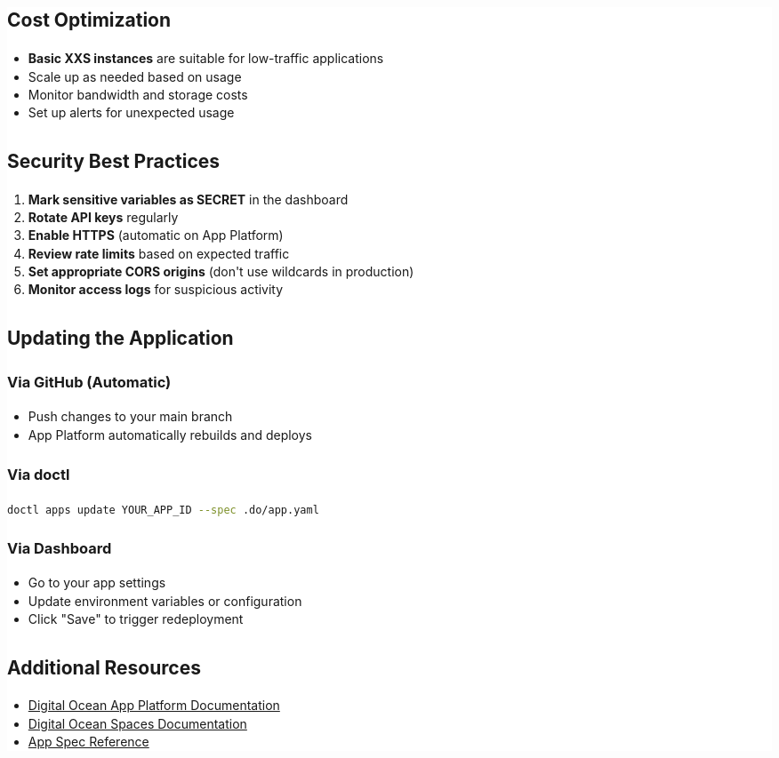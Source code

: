 ## Cost Optimization

- **Basic XXS instances** are suitable for low-traffic applications
- Scale up as needed based on usage
- Monitor bandwidth and storage costs
- Set up alerts for unexpected usage

## Security Best Practices

1. **Mark sensitive variables as SECRET** in the dashboard
2. **Rotate API keys** regularly
3. **Enable HTTPS** (automatic on App Platform)
4. **Review rate limits** based on expected traffic
5. **Set appropriate CORS origins** (don't use wildcards in production)
6. **Monitor access logs** for suspicious activity

## Updating the Application

### Via GitHub (Automatic)
- Push changes to your main branch
- App Platform automatically rebuilds and deploys

### Via doctl
```bash
doctl apps update YOUR_APP_ID --spec .do/app.yaml
```

### Via Dashboard
- Go to your app settings
- Update environment variables or configuration
- Click "Save" to trigger redeployment

## Additional Resources

- [Digital Ocean App Platform Documentation](https://docs.digitalocean.com/products/app-platform/)
- [Digital Ocean Spaces Documentation](https://docs.digitalocean.com/products/spaces/)
- [App Spec Reference](https://docs.digitalocean.com/products/app-platform/reference/app-spec/)
